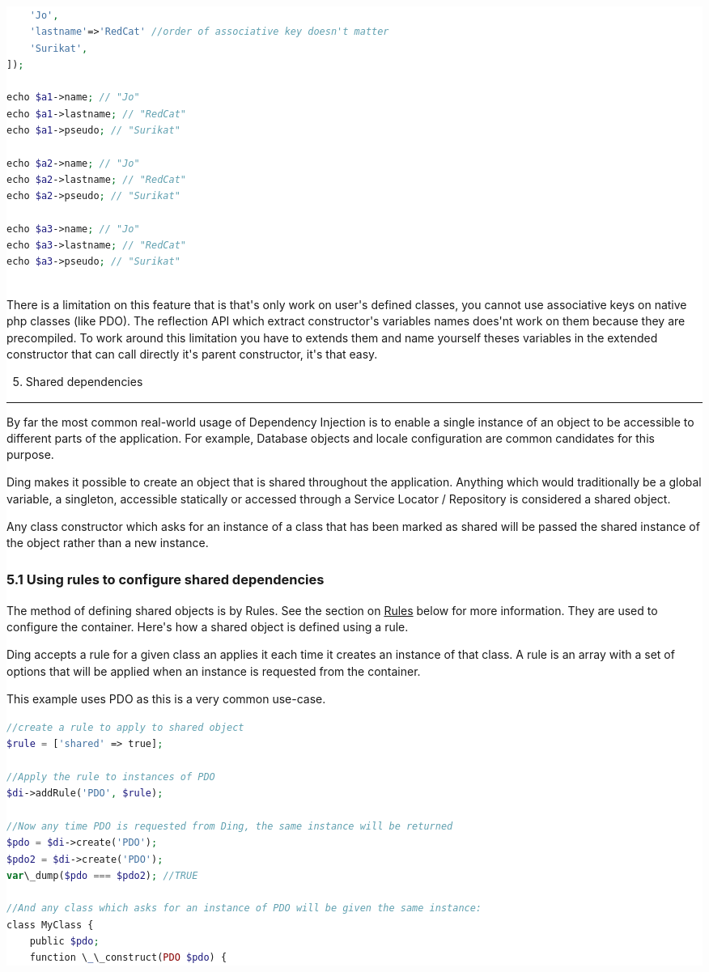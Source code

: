 ```php
    'Jo',  
    'lastname'=>'RedCat' //order of associative key doesn't matter  
    'Surikat',  
]);  
  
echo $a1->name; // "Jo"  
echo $a1->lastname; // "RedCat"  
echo $a1->pseudo; // "Surikat"  
  
echo $a2->name; // "Jo"  
echo $a2->lastname; // "RedCat"  
echo $a2->pseudo; // "Surikat"  
  
echo $a3->name; // "Jo"  
echo $a3->lastname; // "RedCat"  
echo $a3->pseudo; // "Surikat"
        
```
  
 There is a limitation on this feature that is that's only work on user's defined classes, you cannot use associative keys on native php classes (like PDO). The reflection API which extract constructor's variables names does'nt work on them because they are precompiled. To work around this limitation you have to extends them and name yourself theses variables in the extended constructor that can call directly it's parent constructor, it's that easy.

5. Shared dependencies
----------------------

 By far the most common real-world usage of Dependency Injection is to enable a single instance of an object to be accessible to different parts of the application. For example, Database objects and locale configuration are common candidates for this purpose.

 Ding makes it possible to create an object that is shared throughout the application. Anything which would traditionally be a global variable, a singleton, accessible statically or accessed through a Service Locator / Repository is considered a shared object.

 Any class constructor which asks for an instance of a class that has been marked as shared will be passed the shared instance of the object rather than a new instance.

### 5.1 Using rules to configure shared dependencies

 The method of defining shared objects is by Rules. See the section on [Rules](http://redcatphp.com/ding-dependency-injection#config-rules) below for more information. They are used to configure the container. Here's how a shared object is defined using a rule.

 Ding accepts a rule for a given class an applies it each time it creates an instance of that class. A rule is an array with a set of options that will be applied when an instance is requested from the container.

 This example uses PDO as this is a very common use-case. 
```php
//create a rule to apply to shared object  
$rule = ['shared' => true];  
  
//Apply the rule to instances of PDO  
$di->addRule('PDO', $rule);  
  
//Now any time PDO is requested from Ding, the same instance will be returned  
$pdo = $di->create('PDO');  
$pdo2 = $di->create('PDO');  
var\_dump($pdo === $pdo2); //TRUE  
  
//And any class which asks for an instance of PDO will be given the same instance:  
class MyClass {  
    public $pdo;  
    function \_\_construct(PDO $pdo) {  
```
